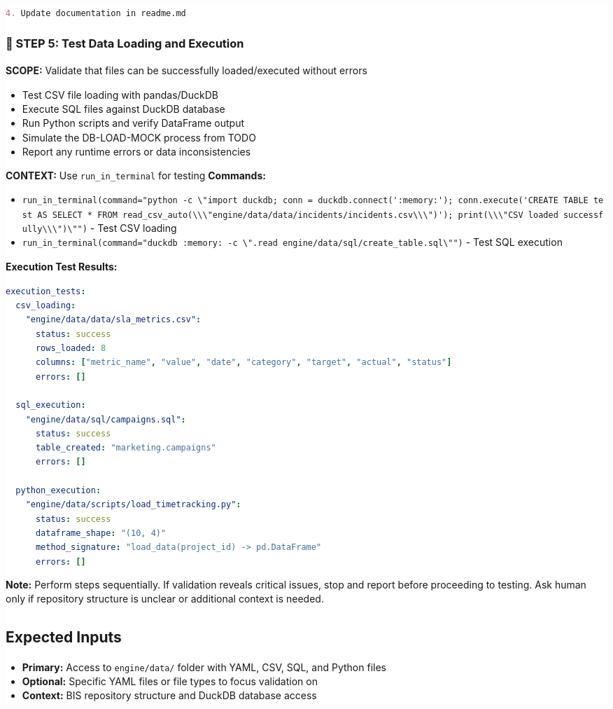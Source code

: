 ```markdown
4. Update documentation in readme.md
```

### 🧪 STEP 5: Test Data Loading and Execution
**SCOPE:** Validate that files can be successfully loaded/executed without errors
- Test CSV file loading with pandas/DuckDB
- Execute SQL files against DuckDB database
- Run Python scripts and verify DataFrame output
- Simulate the DB-LOAD-MOCK process from TODO
- Report any runtime errors or data inconsistencies

**CONTEXT:** Use `run_in_terminal` for testing
**Commands:**
- `run_in_terminal(command="python -c \"import duckdb; conn = duckdb.connect(':memory:'); conn.execute('CREATE TABLE test AS SELECT * FROM read_csv_auto(\\\"engine/data/data/incidents/incidents.csv\\\")'); print(\\\"CSV loaded successfully\\\")\"")` - Test CSV loading
- `run_in_terminal(command="duckdb :memory: -c \".read engine/data/sql/create_table.sql\"")` - Test SQL execution

**Execution Test Results:**
```yaml
execution_tests:
  csv_loading:
    "engine/data/data/sla_metrics.csv":
      status: success
      rows_loaded: 8
      columns: ["metric_name", "value", "date", "category", "target", "actual", "status"]
      errors: []
  
  sql_execution:
    "engine/data/sql/campaigns.sql":
      status: success
      table_created: "marketing.campaigns"
      errors: []
  
  python_execution:
    "engine/data/scripts/load_timetracking.py":
      status: success
      dataframe_shape: "(10, 4)"
      method_signature: "load_data(project_id) -> pd.DataFrame"
      errors: []
```

**Note:** Perform steps sequentially. If validation reveals critical issues, stop and report before proceeding to testing. Ask human only if repository structure is unclear or additional context is needed.

## Expected Inputs
- **Primary:** Access to `engine/data/` folder with YAML, CSV, SQL, and Python files
- **Optional:** Specific YAML files or file types to focus validation on
- **Context:** BIS repository structure and DuckDB database access
